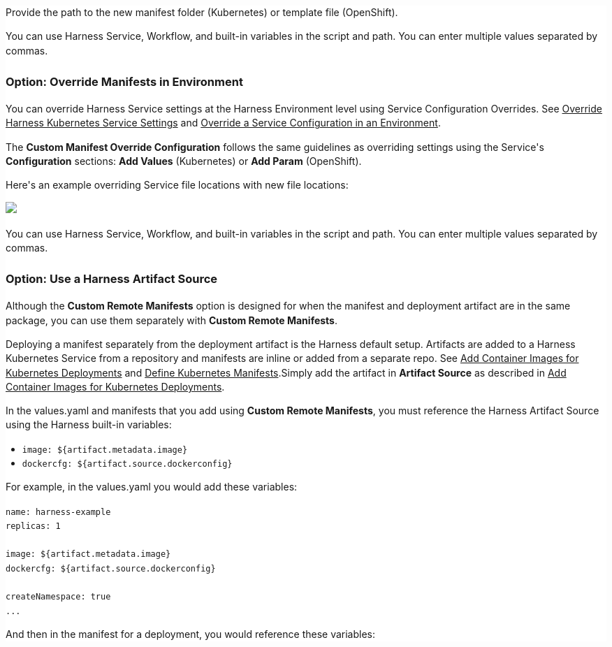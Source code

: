 Provide the path to the new manifest folder (Kubernetes) or template file (OpenShift).

You can use Harness Service, Workflow, and built-in variables in the script and path. You can enter multiple values separated by commas.

### Option: Override Manifests in Environment

You can override Harness Service settings at the Harness Environment level using Service Configuration Overrides. See [Override Harness Kubernetes Service Settings](override-harness-kubernetes-service-settings.md) and [Override a Service Configuration in an Environment](../model-cd-pipeline/environments/override-service-files-and-variables-in-environments.md).

The **Custom Manifest Override Configuration** follows the same guidelines as overriding settings using the Service's **Configuration** sections: **Add Values** (Kubernetes) or **Add Param** (OpenShift).

Here's an example overriding Service file locations with new file locations:

![](./static/deploy-kubernetes-manifests-packaged-with-artifacts-178.png)

You can use Harness Service, Workflow, and built-in variables in the script and path. You can enter multiple values separated by commas.

### Option: Use a Harness Artifact Source

Although the **Custom Remote Manifests** option is designed for when the manifest and deployment artifact are in the same package, you can use them separately with **Custom Remote Manifests**.

Deploying a manifest separately from the deployment artifact is the Harness default setup. Artifacts are added to a Harness Kubernetes Service from a repository and manifests are inline or added from a separate repo. See [Add Container Images for Kubernetes Deployments](add-container-images-for-kubernetes-deployments.md) and [Define Kubernetes Manifests](define-kubernetes-manifests.md).Simply add the artifact in **Artifact Source** as described in [Add Container Images for Kubernetes Deployments](add-container-images-for-kubernetes-deployments.md).

In the values.yaml and manifests that you add using **Custom Remote Manifests**, you must reference the Harness Artifact Source using the Harness built-in variables:

* `image: ${artifact.metadata.image}`
* `dockercfg: ${artifact.source.dockerconfig}`

For example, in the values.yaml you would add these variables:


```
name: harness-example  
replicas: 1  
  
image: ${artifact.metadata.image}  
dockercfg: ${artifact.source.dockerconfig}  
  
createNamespace: true  
...
```
And then in the manifest for a deployment, you would reference these variables:

